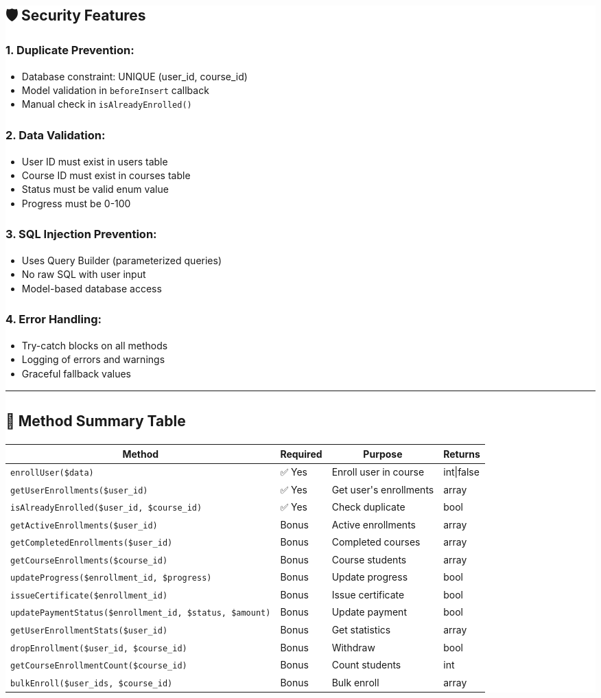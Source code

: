 
## 🛡️ Security Features

### **1. Duplicate Prevention**:
- Database constraint: UNIQUE (user_id, course_id)
- Model validation in `beforeInsert` callback
- Manual check in `isAlreadyEnrolled()`

### **2. Data Validation**:
- User ID must exist in users table
- Course ID must exist in courses table
- Status must be valid enum value
- Progress must be 0-100

### **3. SQL Injection Prevention**:
- Uses Query Builder (parameterized queries)
- No raw SQL with user input
- Model-based database access

### **4. Error Handling**:
- Try-catch blocks on all methods
- Logging of errors and warnings
- Graceful fallback values

---

## 🎯 Method Summary Table

| Method | Required | Purpose | Returns |
|--------|----------|---------|---------|
| `enrollUser($data)` | ✅ Yes | Enroll user in course | int\|false |
| `getUserEnrollments($user_id)` | ✅ Yes | Get user's enrollments | array |
| `isAlreadyEnrolled($user_id, $course_id)` | ✅ Yes | Check duplicate | bool |
| `getActiveEnrollments($user_id)` | Bonus | Active enrollments | array |
| `getCompletedEnrollments($user_id)` | Bonus | Completed courses | array |
| `getCourseEnrollments($course_id)` | Bonus | Course students | array |
| `updateProgress($enrollment_id, $progress)` | Bonus | Update progress | bool |
| `issueCertificate($enrollment_id)` | Bonus | Issue certificate | bool |
| `updatePaymentStatus($enrollment_id, $status, $amount)` | Bonus | Update payment | bool |
| `getUserEnrollmentStats($user_id)` | Bonus | Get statistics | array |
| `dropEnrollment($user_id, $course_id)` | Bonus | Withdraw | bool |
| `getCourseEnrollmentCount($course_id)` | Bonus | Count students | int |
| `bulkEnroll($user_ids, $course_id)` | Bonus | Bulk enroll | array |
